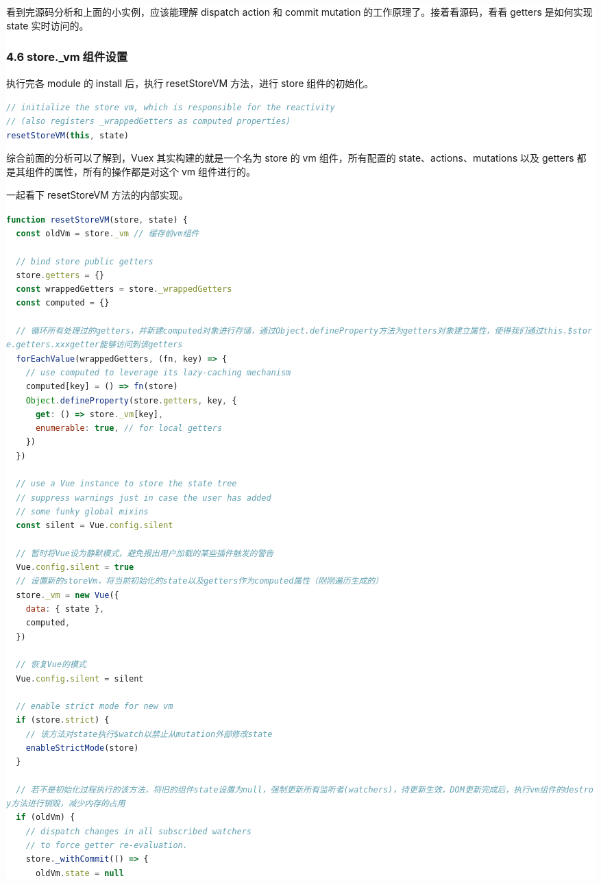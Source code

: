 看到完源码分析和上面的小实例，应该能理解 dispatch action 和 commit mutation 的工作原理了。接着看源码，看看 getters 是如何实现 state 实时访问的。

### 4.6 store.\_vm 组件设置

执行完各 module 的 install 后，执行 resetStoreVM 方法，进行 store 组件的初始化。

```js
// initialize the store vm, which is responsible for the reactivity
// (also registers _wrappedGetters as computed properties)
resetStoreVM(this, state)
```

综合前面的分析可以了解到，Vuex 其实构建的就是一个名为 store 的 vm 组件，所有配置的 state、actions、mutations 以及 getters 都是其组件的属性，所有的操作都是对这个 vm 组件进行的。

一起看下 resetStoreVM 方法的内部实现。

```js
function resetStoreVM(store, state) {
  const oldVm = store._vm // 缓存前vm组件

  // bind store public getters
  store.getters = {}
  const wrappedGetters = store._wrappedGetters
  const computed = {}

  // 循环所有处理过的getters，并新建computed对象进行存储，通过Object.defineProperty方法为getters对象建立属性，使得我们通过this.$store.getters.xxxgetter能够访问到该getters
  forEachValue(wrappedGetters, (fn, key) => {
    // use computed to leverage its lazy-caching mechanism
    computed[key] = () => fn(store)
    Object.defineProperty(store.getters, key, {
      get: () => store._vm[key],
      enumerable: true, // for local getters
    })
  })

  // use a Vue instance to store the state tree
  // suppress warnings just in case the user has added
  // some funky global mixins
  const silent = Vue.config.silent

  // 暂时将Vue设为静默模式，避免报出用户加载的某些插件触发的警告
  Vue.config.silent = true
  // 设置新的storeVm，将当前初始化的state以及getters作为computed属性（刚刚遍历生成的）
  store._vm = new Vue({
    data: { state },
    computed,
  })

  // 恢复Vue的模式
  Vue.config.silent = silent

  // enable strict mode for new vm
  if (store.strict) {
    // 该方法对state执行$watch以禁止从mutation外部修改state
    enableStrictMode(store)
  }

  // 若不是初始化过程执行的该方法，将旧的组件state设置为null，强制更新所有监听者(watchers)，待更新生效，DOM更新完成后，执行vm组件的destroy方法进行销毁，减少内存的占用
  if (oldVm) {
    // dispatch changes in all subscribed watchers
    // to force getter re-evaluation.
    store._withCommit(() => {
      oldVm.state = null
```